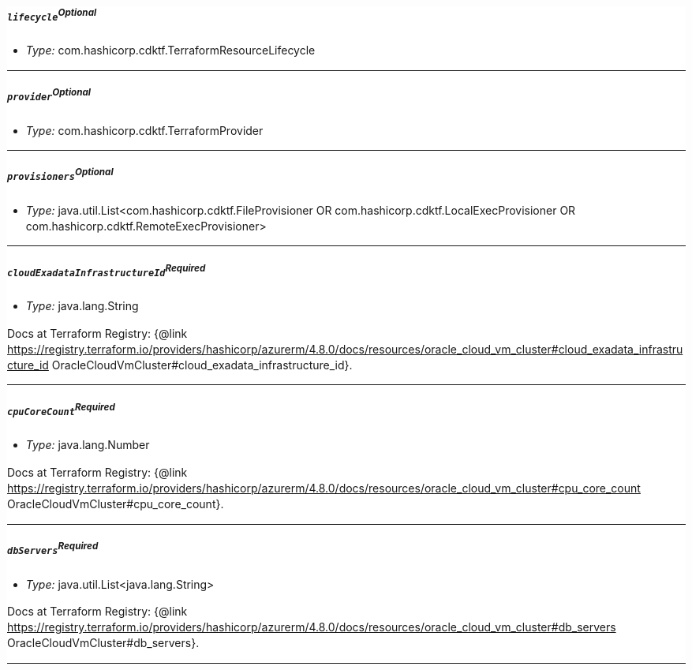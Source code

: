 
##### `lifecycle`<sup>Optional</sup> <a name="lifecycle" id="@cdktf/provider-azurerm.oracleCloudVmCluster.OracleCloudVmCluster.Initializer.parameter.lifecycle"></a>

- *Type:* com.hashicorp.cdktf.TerraformResourceLifecycle

---

##### `provider`<sup>Optional</sup> <a name="provider" id="@cdktf/provider-azurerm.oracleCloudVmCluster.OracleCloudVmCluster.Initializer.parameter.provider"></a>

- *Type:* com.hashicorp.cdktf.TerraformProvider

---

##### `provisioners`<sup>Optional</sup> <a name="provisioners" id="@cdktf/provider-azurerm.oracleCloudVmCluster.OracleCloudVmCluster.Initializer.parameter.provisioners"></a>

- *Type:* java.util.List<com.hashicorp.cdktf.FileProvisioner OR com.hashicorp.cdktf.LocalExecProvisioner OR com.hashicorp.cdktf.RemoteExecProvisioner>

---

##### `cloudExadataInfrastructureId`<sup>Required</sup> <a name="cloudExadataInfrastructureId" id="@cdktf/provider-azurerm.oracleCloudVmCluster.OracleCloudVmCluster.Initializer.parameter.cloudExadataInfrastructureId"></a>

- *Type:* java.lang.String

Docs at Terraform Registry: {@link https://registry.terraform.io/providers/hashicorp/azurerm/4.8.0/docs/resources/oracle_cloud_vm_cluster#cloud_exadata_infrastructure_id OracleCloudVmCluster#cloud_exadata_infrastructure_id}.

---

##### `cpuCoreCount`<sup>Required</sup> <a name="cpuCoreCount" id="@cdktf/provider-azurerm.oracleCloudVmCluster.OracleCloudVmCluster.Initializer.parameter.cpuCoreCount"></a>

- *Type:* java.lang.Number

Docs at Terraform Registry: {@link https://registry.terraform.io/providers/hashicorp/azurerm/4.8.0/docs/resources/oracle_cloud_vm_cluster#cpu_core_count OracleCloudVmCluster#cpu_core_count}.

---

##### `dbServers`<sup>Required</sup> <a name="dbServers" id="@cdktf/provider-azurerm.oracleCloudVmCluster.OracleCloudVmCluster.Initializer.parameter.dbServers"></a>

- *Type:* java.util.List<java.lang.String>

Docs at Terraform Registry: {@link https://registry.terraform.io/providers/hashicorp/azurerm/4.8.0/docs/resources/oracle_cloud_vm_cluster#db_servers OracleCloudVmCluster#db_servers}.

---